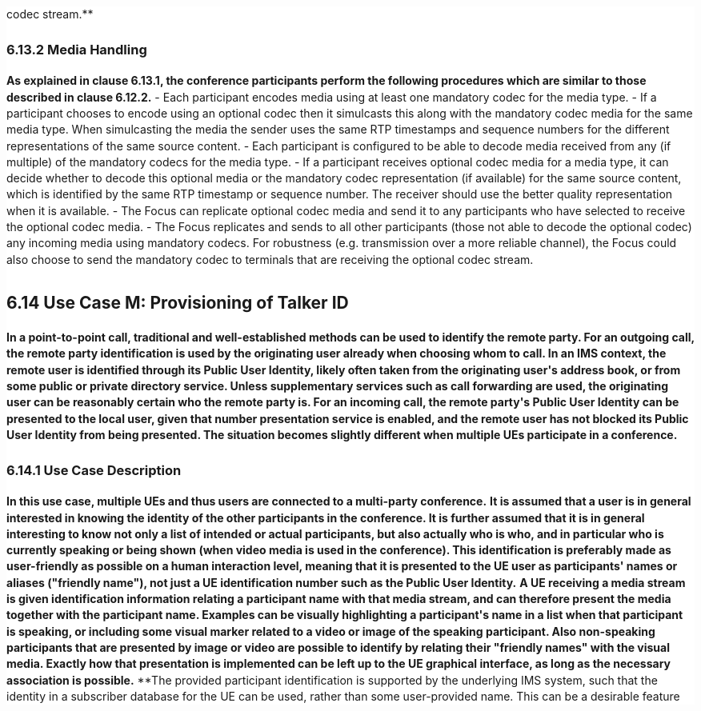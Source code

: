 codec stream.**
### 6.13.2 Media Handling
**As explained in clause 6.13.1, the conference participants perform the
following procedures which are similar to those described in clause 6.12.2.**
\- Each participant encodes media using at least one mandatory codec for the
media type.
\- If a participant chooses to encode using an optional codec then it
simulcasts this along with the mandatory codec media for the same media type.
When simulcasting the media the sender uses the same RTP timestamps and
sequence numbers for the different representations of the same source content.
\- Each participant is configured to be able to decode media received from any
(if multiple) of the mandatory codecs for the media type.
\- If a participant receives optional codec media for a media type, it can
decide whether to decode this optional media or the mandatory codec
representation (if available) for the same source content, which is identified
by the same RTP timestamp or sequence number. The receiver should use the
better quality representation when it is available.
\- The Focus can replicate optional codec media and send it to any
participants who have selected to receive the optional codec media.
\- The Focus replicates and sends to all other participants (those not able to
decode the optional codec) any incoming media using mandatory codecs. For
robustness (e.g. transmission over a more reliable channel), the Focus could
also choose to send the mandatory codec to terminals that are receiving the
optional codec stream.
## 6.14 Use Case M: Provisioning of Talker ID
**In a point-to-point call, traditional and well-established methods can be
used to identify the remote party. For an outgoing call, the remote party
identification is used by the originating user already when choosing whom to
call. In an IMS context, the remote user is identified through its Public User
Identity, likely often taken from the originating user\'s address book, or
from some public or private directory service. Unless supplementary services
such as call forwarding are used, the originating user can be reasonably
certain who the remote party is. For an incoming call, the remote party\'s
Public User Identity can be presented to the local user, given that number
presentation service is enabled, and the remote user has not blocked its
Public User Identity from being presented. The situation becomes slightly
different when multiple UEs participate in a conference.**
### 6.14.1 Use Case Description
**In this use case, multiple UEs and thus users are connected to a multi-party
conference.**
**It is assumed that a user is in general interested in knowing the identity
of the other participants in the conference. It is further assumed that it is
in general interesting to know not only a list of intended or actual
participants, but also actually who is who, and in particular who is currently
speaking or being shown (when video media is used in the conference). This
identification is preferably made as user-friendly as possible on a human
interaction level, meaning that it is presented to the UE user as
participants\' names or aliases (\"friendly name\"), not just a UE
identification number such as the Public User Identity.**
**A UE receiving a media stream is given identification information relating a
participant name with that media stream, and can therefore present the media
together with the participant name. Examples can be visually highlighting a
participant\'s name in a list when that participant is speaking, or including
some visual marker related to a video or image of the speaking participant.
Also non-speaking participants that are presented by image or video are
possible to identify by relating their \"friendly names\" with the visual
media. Exactly how that presentation is implemented can be left up to the UE
graphical interface, as long as the necessary association is possible.**
**The provided participant identification is supported by the underlying IMS
system, such that the identity in a subscriber database for the UE can be
used, rather than some user-provided name. This can be a desirable feature